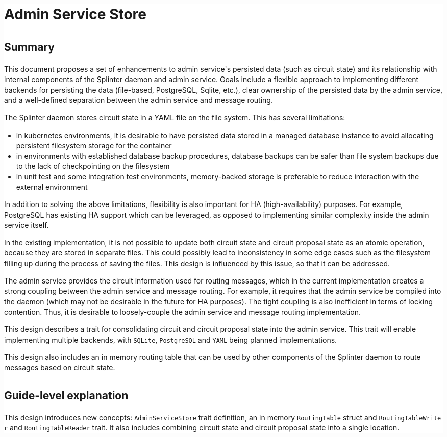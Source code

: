 # Admin Service Store


## Summary
[summary]: #summary

This document proposes a set of enhancements to admin service's persisted data
(such as circuit state) and its relationship with internal components of the
Splinter daemon and admin service. Goals include a flexible approach to
implementing different backends for persisting the data (file-based, PostgreSQL,
Sqlite, etc.), clear ownership of the persisted data by the admin service, and
a well-defined separation between the admin service and message routing.

The Splinter daemon stores circuit state in a YAML file on the file
system. This has several limitations:
  - in kubernetes environments, it is desirable to have persisted data stored in
    a managed database instance to avoid allocating persistent filesystem
    storage for the container
  - in environments with established database backup procedures, database
    backups can be safer than file system backups due to the lack of
    checkpointing on the filesystem
  - in unit test and some integration test environments, memory-backed storage
    is preferable to reduce  interaction with the external environment

In addition to solving the above limitations, flexibility is also important for
HA (high-availability) purposes. For example, PostgreSQL has existing HA support
which can be leveraged, as opposed to implementing similar complexity inside the
admin service itself.

In the existing implementation, it is not possible to update both circuit state
and circuit proposal state as an atomic operation, because they are stored in
separate files. This could possibly lead to inconsistency in some edge cases
such as the filesystem filling up during the process of saving the files. This
design is influenced by this issue, so that it can be addressed.

The admin service provides the circuit information used for routing messages,
which in the current implementation creates a strong coupling between the admin
service and message routing. For example, it requires that the admin service be
compiled into the daemon (which may not be desirable in the future for HA
purposes). The tight coupling is also inefficient in terms of locking
contention. Thus, it is desirable to loosely-couple the admin service and
message routing implementation.

This design describes a trait for consolidating circuit and circuit proposal
state into the admin service. This trait will enable implementing multiple
backends, with `SQLite`, `PostgreSQL` and  `YAML` being planned implementations.

This design also includes an in memory routing table that can be used by other
components of the Splinter daemon to route messages based on circuit state.

## Guide-level explanation
[guide-level-explanation]: #guide-level-explanation

This design introduces new concepts: `AdminServiceStore` trait definition, an
in memory `RoutingTable` struct and `RoutingTableWriter` and
`RoutingTableReader` trait. It also includes combining circuit state and circuit
proposal state into a single location.


[reference-level-explanation]: #reference-level-explanation
[drawbacks]: #drawbacks
[prior-art]: #prior-art
[unresolved]: #unresolved